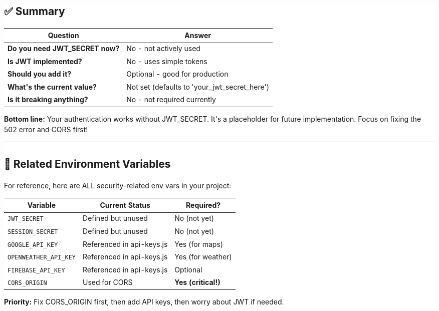 
## ✅ Summary

| Question | Answer |
|----------|--------|
| **Do you need JWT_SECRET now?** | No - not actively used |
| **Is JWT implemented?** | No - uses simple tokens |
| **Should you add it?** | Optional - good for production |
| **What's the current value?** | Not set (defaults to 'your_jwt_secret_here') |
| **Is it breaking anything?** | No - not required currently |

**Bottom line:** Your authentication works without JWT_SECRET. It's a placeholder for future implementation. Focus on fixing the 502 error and CORS first!

---

## 🔗 Related Environment Variables

For reference, here are ALL security-related env vars in your project:

| Variable | Current Status | Required? |
|----------|---------------|-----------|
| `JWT_SECRET` | Defined but unused | No (not yet) |
| `SESSION_SECRET` | Defined but unused | No (not yet) |
| `GOOGLE_API_KEY` | Referenced in api-keys.js | Yes (for maps) |
| `OPENWEATHER_API_KEY` | Referenced in api-keys.js | Yes (for weather) |
| `FIREBASE_API_KEY` | Referenced in api-keys.js | Optional |
| `CORS_ORIGIN` | Used for CORS | **Yes (critical!)** |

**Priority:** Fix CORS_ORIGIN first, then add API keys, then worry about JWT if needed.

